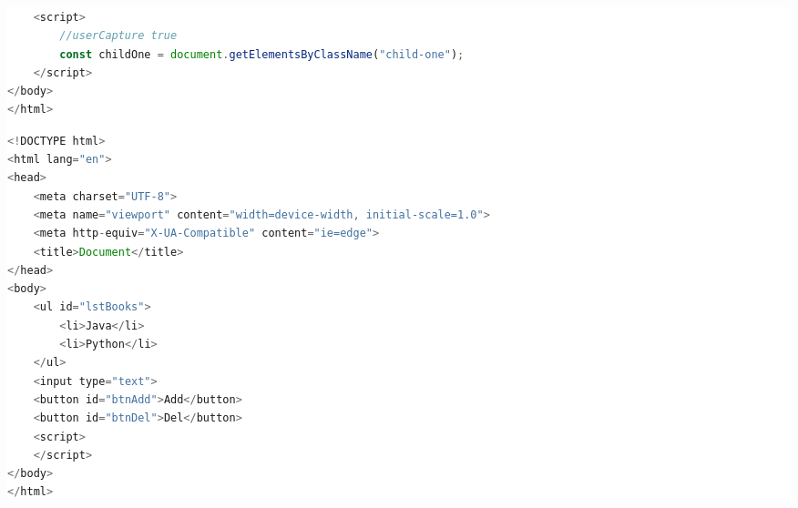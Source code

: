 ```javascript
    <script>
        //userCapture true
        const childOne = document.getElementsByClassName("child-one");
    </script>
</body>
</html>
```

```javascript
<!DOCTYPE html>
<html lang="en">
<head>
    <meta charset="UTF-8">
    <meta name="viewport" content="width=device-width, initial-scale=1.0">
    <meta http-equiv="X-UA-Compatible" content="ie=edge">
    <title>Document</title>
</head>
<body>
    <ul id="lstBooks">
        <li>Java</li>
        <li>Python</li>
    </ul>
    <input type="text">
    <button id="btnAdd">Add</button>
    <button id="btnDel">Del</button>
    <script>
    </script>
</body>
</html>
```



